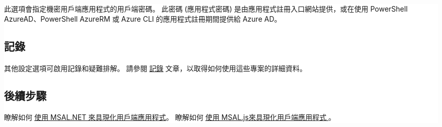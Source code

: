 此選項會指定機密用戶端應用程式的用戶端密碼。 此密碼 (應用程式密碼) 是由應用程式註冊入口網站提供，或在使用 PowerShell AzureAD、PowerShell AzureRM 或 Azure CLI 的應用程式註冊期間提供給 Azure AD。

## <a name="logging"></a>記錄

其他設定選項可啟用記錄和疑難排解。 請參閱 [記錄](msal-logging.md) 文章，以取得如何使用這些專案的詳細資料。

## <a name="next-steps"></a>後續步驟

瞭解如何 [使用 MSAL.NET 來具現化用戶端應用程式](msal-net-initializing-client-applications.md)。
瞭解如何 [使用 MSAL.js來具現化用戶端應用程式 ](msal-js-initializing-client-applications.md)。
